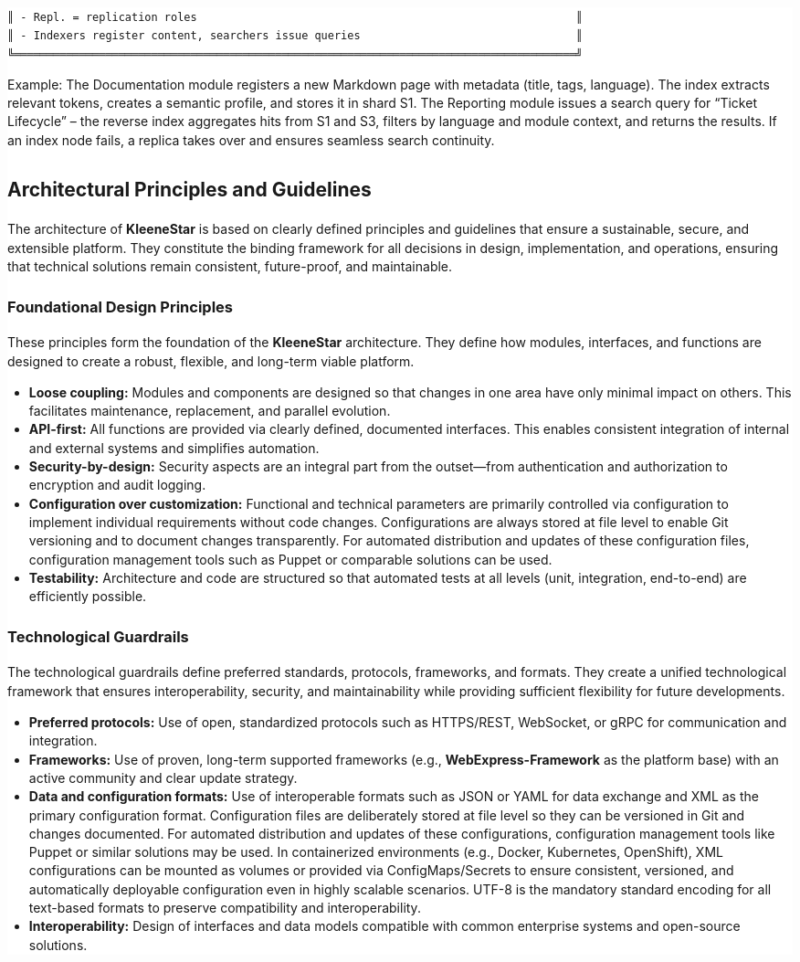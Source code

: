 ```
║ - Repl. = replication roles                                                          ║
║ - Indexers register content, searchers issue queries                                 ║
╚══════════════════════════════════════════════════════════════════════════════════════╝
```

Example: The Documentation module registers a new Markdown page with metadata (title, tags, language). The index extracts relevant tokens, creates a semantic profile, and stores it in shard S1. The Reporting module issues a search query for “Ticket Lifecycle” – the reverse index aggregates hits from S1 and S3, filters by language and module context, and returns the results. If an index node fails, a replica takes over and ensures seamless search continuity.

## Architectural Principles and Guidelines

The architecture of **KleeneStar** is based on clearly defined principles and guidelines that ensure a sustainable, secure, and extensible platform. They constitute the binding framework for all decisions in design, implementation, and operations, ensuring that technical solutions remain consistent, future-proof, and maintainable.

### Foundational Design Principles

These principles form the foundation of the **KleeneStar** architecture. They define how modules, interfaces, and functions are designed to create a robust, flexible, and long-term viable platform.

- **Loose coupling:** Modules and components are designed so that changes in one area have only minimal impact on others. This facilitates maintenance, replacement, and parallel evolution.
- **API-first:** All functions are provided via clearly defined, documented interfaces. This enables consistent integration of internal and external systems and simplifies automation.
- **Security-by-design:** Security aspects are an integral part from the outset—from authentication and authorization to encryption and audit logging.
- **Configuration over customization:** Functional and technical parameters are primarily controlled via configuration to implement individual requirements without code changes. Configurations are always stored at file level to enable Git versioning and to document changes transparently. For automated distribution and updates of these configuration files, configuration management tools such as Puppet or comparable solutions can be used.
- **Testability:** Architecture and code are structured so that automated tests at all levels (unit, integration, end-to-end) are efficiently possible.

### Technological Guardrails

The technological guardrails define preferred standards, protocols, frameworks, and formats. They create a unified technological framework that ensures interoperability, security, and maintainability while providing sufficient flexibility for future developments.

- **Preferred protocols:** Use of open, standardized protocols such as HTTPS/REST, WebSocket, or gRPC for communication and integration.
- **Frameworks:** Use of proven, long-term supported frameworks (e.g., **WebExpress-Framework** as the platform base) with an active community and clear update strategy.
- **Data and configuration formats:** Use of interoperable formats such as JSON or YAML for data exchange and XML as the primary configuration format. Configuration files are deliberately stored at file level so they can be versioned in Git and changes documented. For automated distribution and updates of these configurations, configuration management tools like Puppet or similar solutions may be used. In containerized environments (e.g., Docker, Kubernetes, OpenShift), XML configurations can be mounted as volumes or provided via ConfigMaps/Secrets to ensure consistent, versioned, and automatically deployable configuration even in highly scalable scenarios. UTF-8 is the mandatory standard encoding for all text-based formats to preserve compatibility and interoperability.
- **Interoperability:** Design of interfaces and data models compatible with common enterprise systems and open-source solutions.
